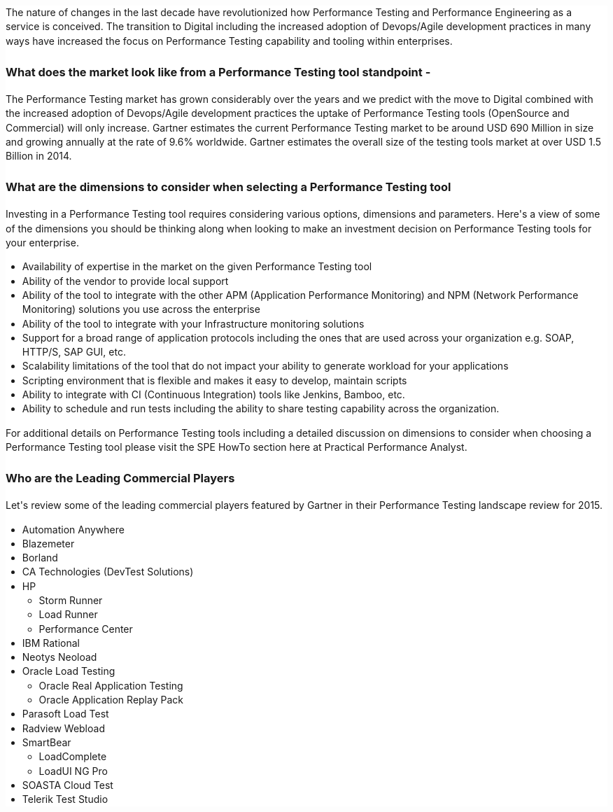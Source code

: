 The nature of changes in the last decade have revolutionized how Performance Testing and Performance Engineering as a service is conceived. The transition to Digital including the increased adoption of Devops/Agile development practices in many ways have increased the focus on Performance Testing capability and tooling within enterprises.

### What does the market look like from a Performance Testing tool standpoint -

The Performance Testing market has grown considerably over the years and we predict with the move to Digital combined with the increased adoption of Devops/Agile development practices the uptake of Performance Testing tools (OpenSource and Commercial) will only increase. Gartner estimates the current Performance Testing market to be around USD 690 Million in size and growing annually at the rate of 9.6% worldwide. Gartner estimates the overall size of the testing tools market at over USD 1.5 Billion in 2014.

### What are the dimensions to consider when selecting a Performance Testing tool

Investing in a Performance Testing tool requires considering various options, dimensions and parameters. Here's a view of some of the dimensions you should be thinking along when looking to make an investment decision on Performance Testing tools for your enterprise.

* Availability of expertise in the market on the given Performance Testing tool
* Ability of the vendor to provide local support
* Ability of the tool to integrate with the other APM (Application Performance Monitoring) and NPM (Network Performance Monitoring) solutions you use across the enterprise
* Ability of the tool to integrate with your Infrastructure monitoring solutions
* Support for a broad range of application protocols including the ones that are used across your organization e.g. SOAP, HTTP/S, SAP GUI, etc.
* Scalability limitations of the tool that do not impact your ability to generate workload for your applications
* Scripting environment that is flexible and makes it easy to develop, maintain scripts
* Ability to integrate with CI (Continuous Integration) tools like Jenkins, Bamboo, etc.
* Ability to schedule and run tests including the ability to share testing capability across the organization.

For additional details on Performance Testing tools including a detailed discussion on dimensions to consider when choosing a Performance Testing tool please visit the SPE HowTo section here at Practical Performance Analyst.

### Who are the Leading Commercial Players

Let's review some of the leading commercial players featured by Gartner in their Performance Testing landscape review for 2015.

* Automation Anywhere
* Blazemeter
* Borland
* CA Technologies (DevTest Solutions)
* HP 
  * Storm Runner
  * Load Runner
  * Performance Center
* IBM Rational
* Neotys Neoload
* Oracle Load Testing 
  * Oracle Real Application Testing
  * Oracle Application Replay Pack
* Parasoft Load Test
* Radview Webload
* SmartBear 
  * LoadComplete
  * LoadUI NG Pro
* SOASTA Cloud Test
* Telerik Test Studio